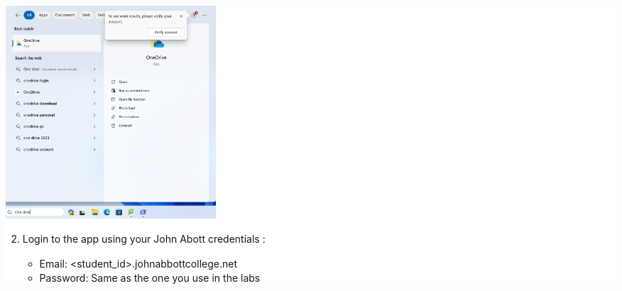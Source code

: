    <img src="Images/onedrive_1.png" height=300 class=inline-img/>

2. Login to the app using your John Abott credentials :

   - Email: <student_id>.johnabbottcollege.net
   - Password: Same as the one you use in the labs
